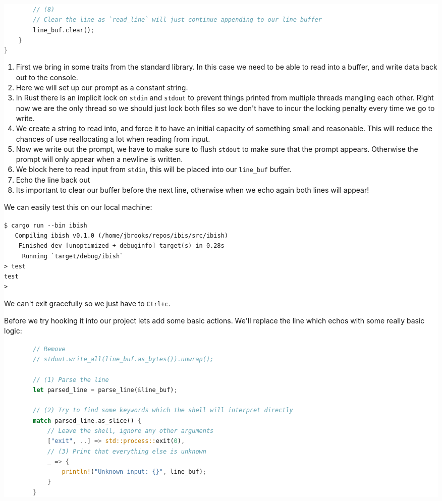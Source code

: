 ```Rust
        // (8)
        // Clear the line as `read_line` will just continue appending to our line buffer
        line_buf.clear();
    }
}
```

1. First we bring in some traits from the standard library. In this case we need to 
be able to read into a buffer, and write data back out to the console. 
2. Here we will set up our prompt as a constant string. 
3. In Rust there is an implicit lock on `stdin` and `stdout` to prevent things printed from multiple threads mangling each other. Right now we are the only thread so we should just lock both files so we don't have to incur the locking penalty every time we go to write. 
4. We create a string to read into, and force it to have an initial capacity of something small and reasonable. This will reduce the chances of use reallocating a lot when reading from input. 
5. Now we write out the prompt, we have to make sure to flush `stdout` to make sure that the prompt appears. Otherwise the prompt will only appear when a newline is written. 
6. We block here to read input from `stdin`, this will be placed into our `line_buf` buffer. 
7. Echo the line back out
8. Its important to clear our buffer before the next line, otherwise when we echo again both lines will appear!

We can easily test this on our local machine: 

```
$ cargo run --bin ibish
   Compiling ibish v0.1.0 (/home/jbrooks/repos/ibis/src/ibish)
    Finished dev [unoptimized + debuginfo] target(s) in 0.28s
     Running `target/debug/ibish`
> test
test
>
```

We can't exit gracefully so we just have to `Ctrl+c`. 

Before we try hooking it into our project lets add some basic actions. 
We'll replace the line which echos with some really basic logic: 

```Rust 
        // Remove
        // stdout.write_all(line_buf.as_bytes()).unwrap();

        // (1) Parse the line
        let parsed_line = parse_line(&line_buf);

        // (2) Try to find some keywords which the shell will interpret directly
        match parsed_line.as_slice() {
            // Leave the shell, ignore any other arguments
            ["exit", ..] => std::process::exit(0),
            // (3) Print that everything else is unknown
            _ => {
                println!("Unknown input: {}", line_buf);
            }
        }
```
